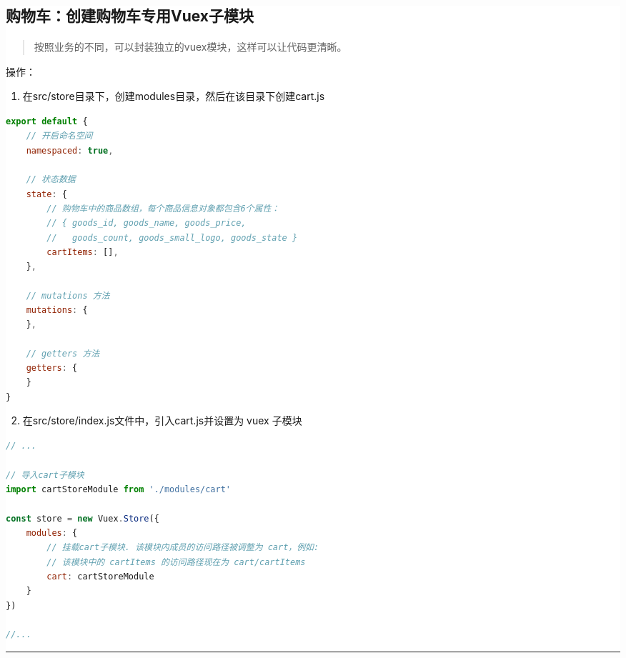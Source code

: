 
## 购物车：创建购物车专用Vuex子模块

> 按照业务的不同，可以封装独立的vuex模块，这样可以让代码更清晰。



操作：

1. 在src/store目录下，创建modules目录，然后在该目录下创建cart.js

```js
export default {
    // 开启命名空间
    namespaced: true,

    // 状态数据
    state: {
        // 购物车中的商品数组，每个商品信息对象都包含6个属性：
        // { goods_id, goods_name, goods_price, 
      	//   goods_count, goods_small_logo, goods_state }
        cartItems: [],
    },

    // mutations 方法
    mutations: {
    },

    // getters 方法
    getters: {
    }
}
```



2. 在src/store/index.js文件中，引入cart.js并设置为 vuex 子模块

```js
// ...

// 导入cart子模块
import cartStoreModule from './modules/cart'

const store = new Vuex.Store({
    modules: {
        // 挂载cart子模块. 该模块内成员的访问路径被调整为 cart，例如:
        // 该模块中的 cartItems 的访问路径现在为 cart/cartItems
        cart: cartStoreModule
    }
})

//...
```



---
